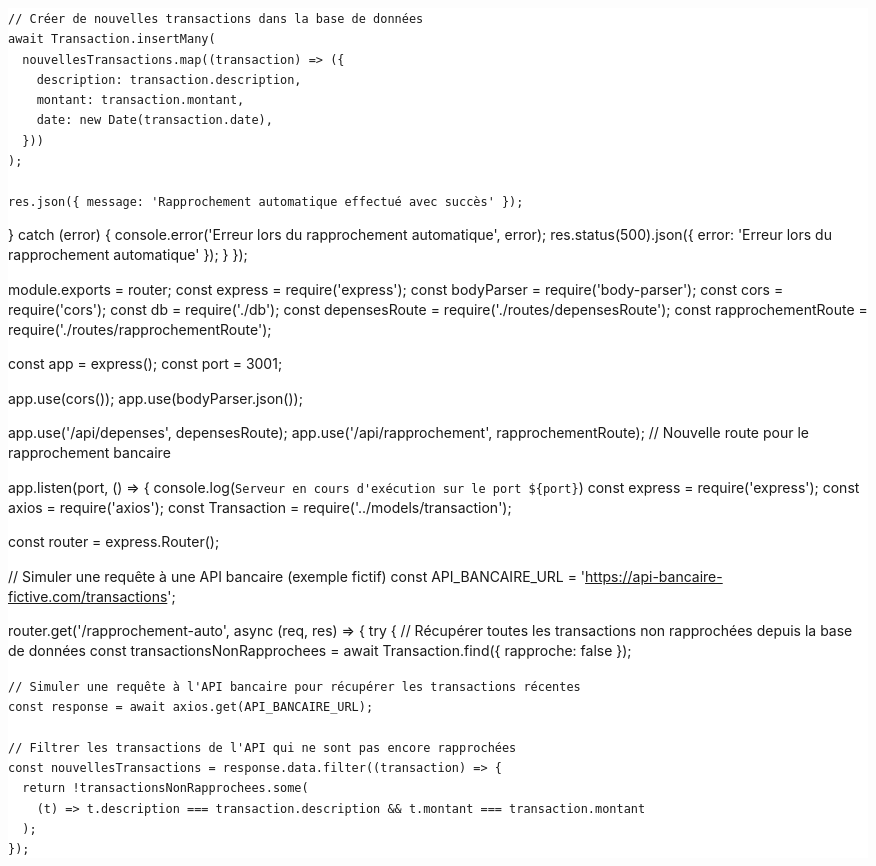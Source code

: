     // Créer de nouvelles transactions dans la base de données
    await Transaction.insertMany(
      nouvellesTransactions.map((transaction) => ({
        description: transaction.description,
        montant: transaction.montant,
        date: new Date(transaction.date),
      }))
    );

    res.json({ message: 'Rapprochement automatique effectué avec succès' });
  } catch (error) {
    console.error('Erreur lors du rapprochement automatique', error);
    res.status(500).json({ error: 'Erreur lors du rapprochement automatique' });
  }
});

module.exports = router;
const express = require('express');
const bodyParser = require('body-parser');
const cors = require('cors');
const db = require('./db');
const depensesRoute = require('./routes/depensesRoute');
const rapprochementRoute = require('./routes/rapprochementRoute');

const app = express();
const port = 3001;

app.use(cors());
app.use(bodyParser.json());

app.use('/api/depenses', depensesRoute);
app.use('/api/rapprochement', rapprochementRoute); // Nouvelle route pour le rapprochement bancaire

app.listen(port, () => {
  console.log(`Serveur en cours d'exécution sur le port ${port}`)
  const express = require('express');
const axios = require('axios');
const Transaction = require('../models/transaction');

const router = express.Router();

// Simuler une requête à une API bancaire (exemple fictif)
const API_BANCAIRE_URL = 'https://api-bancaire-fictive.com/transactions';

router.get('/rapprochement-auto', async (req, res) => {
  try {
    // Récupérer toutes les transactions non rapprochées depuis la base de données
    const transactionsNonRapprochees = await Transaction.find({ rapproche: false });

    // Simuler une requête à l'API bancaire pour récupérer les transactions récentes
    const response = await axios.get(API_BANCAIRE_URL);

    // Filtrer les transactions de l'API qui ne sont pas encore rapprochées
    const nouvellesTransactions = response.data.filter((transaction) => {
      return !transactionsNonRapprochees.some(
        (t) => t.description === transaction.description && t.montant === transaction.montant
      );
    });

